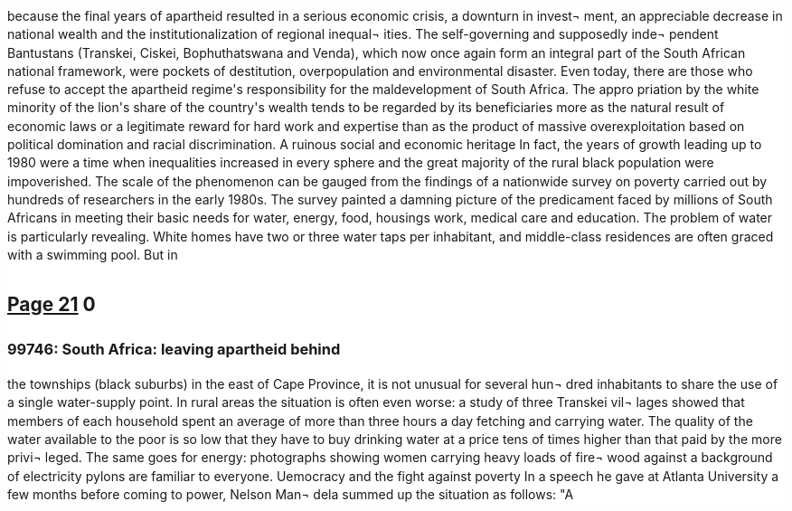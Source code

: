 because the final years of apartheid resulted in
a serious economic crisis, a downturn in invest¬
ment, an appreciable decrease in national wealth
and the institutionalization of regional inequal¬
ities. The self-governing and supposedly inde¬
pendent Bantustans (Transkei, Ciskei,
Bophuthatswana and Venda), which now once
again form an integral part of the South African
national framework, were pockets of destitution,
overpopulation and environmental disaster.
Even today, there are those who refuse to
accept the apartheid regime's responsibility for
the maldevelopment of South Africa. The appro
priation by the white minority of the lion's
share of the country's wealth tends to be
regarded by its beneficiaries more as the natural
result of economic laws or a legitimate reward
for hard work and expertise than as the product
of massive overexploitation based on political
domination and racial discrimination.
A ruinous social and economic
heritage
In fact, the years of growth leading up to 1980
were a time when inequalities increased in every
sphere and the great majority of the rural black
population were impoverished. The scale of the
phenomenon can be gauged from the findings of
a nationwide survey on poverty carried out by
hundreds of researchers in the early 1980s.
The survey painted a damning picture of the
predicament faced by millions of South Africans
in meeting their basic needs for water, energy,
food, housings work, medical care and education.
The problem of water is particularly
revealing. White homes have two or three water
taps per inhabitant, and middle-class residences
are often graced with a swimming pool. But in

## [Page 21](https://demo.humlab.umu.se/courier/099738engo.pdf#page=21) 0

### 99746: South Africa: leaving apartheid behind

the townships (black suburbs) in the east of
Cape Province, it is not unusual for several hun¬
dred inhabitants to share the use of a single
water-supply point. In rural areas the situation
is often even worse: a study of three Transkei vil¬
lages showed that members of each household
spent an average of more than three hours a
day fetching and carrying water. The quality of
the water available to the poor is so low that they
have to buy drinking water at a price tens of
times higher than that paid by the more privi¬
leged. The same goes for energy: photographs
showing women carrying heavy loads of fire¬
wood against a background of electricity pylons
are familiar to everyone.
Uemocracy and the fight against
poverty
In a speech he gave at Atlanta University a few
months before coming to power, Nelson Man¬
dela summed up the situation as follows: "A